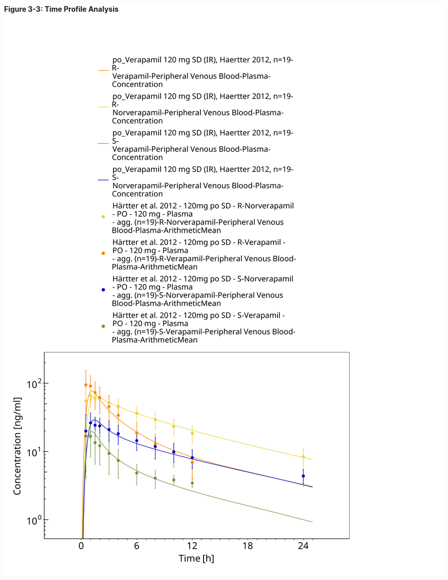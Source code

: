 

**Figure 3-3: Time Profile Analysis**


<br>
<br>


<a id="figure-3-4"></a>

![](images/006_section_results-and-discussion/009_section_ct-profiles/2_time_profile_plot_Verapamil_po_Verapamil_120_mg_SD__IR___Haertter_2012__n_19.png)
